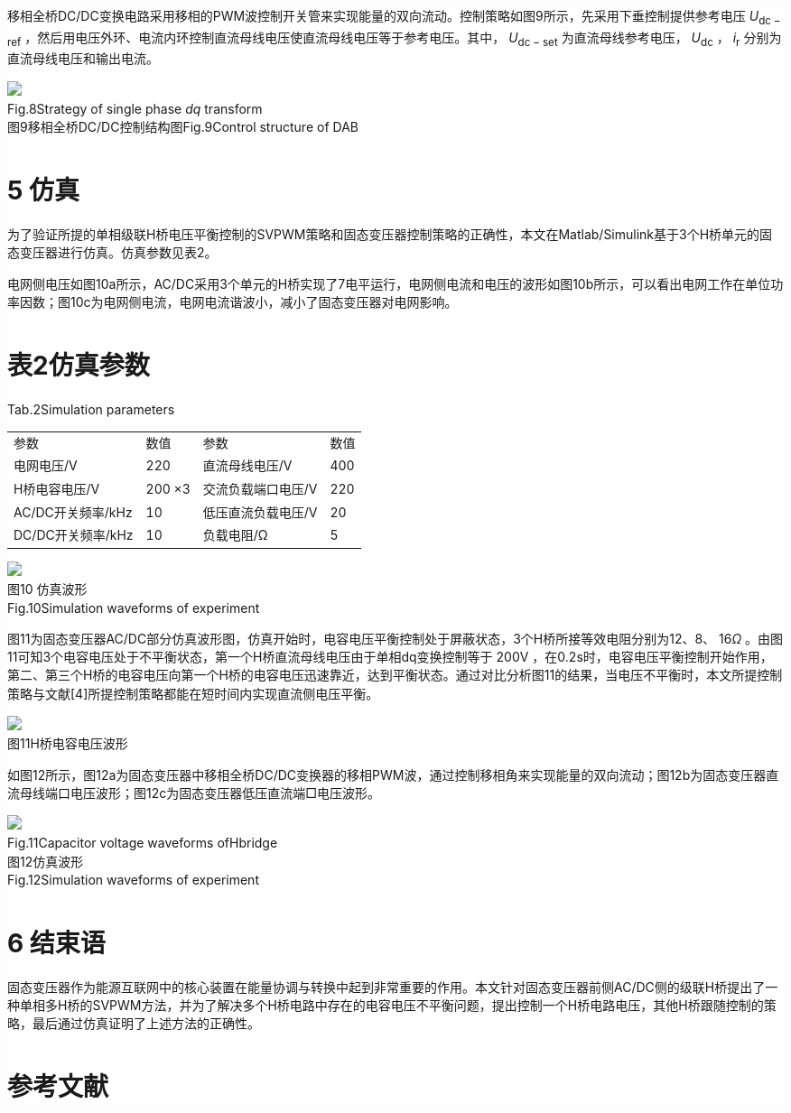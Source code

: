 移相全桥DC/DC变换电路采用移相的PWM波控制开关管来实现能量的双向流动。控制策略如图9所示，先采用下垂控制提供参考电压 $U _ { \mathrm { d c - r e f } }$ ，然后用电压外环、电流内环控制直流母线电压使直流母线电压等于参考电压。其中， $U _ { \mathrm { d c - s e t } }$ 为直流母线参考电压， $U _ { \mathrm { d c } }$ ， $i _ { \mathrm { r } }$ 分别为直流母线电压和输出电流。

![](images/ca6b78d96be8fa440116986ba110afa543a89f74f5f013fcdf582b6642fe4047.jpg)  
Fig.8Strategy of single phase $d q$ transform   
图9移相全桥DC/DC控制结构图Fig.9Control structure of DAB

# 5 仿真

为了验证所提的单相级联H桥电压平衡控制的SVPWM策略和固态变压器控制策略的正确性，本文在Matlab/Simulink基于3个H桥单元的固态变压器进行仿真。仿真参数见表2。

电网侧电压如图10a所示，AC/DC采用3个单元的H桥实现了7电平运行，电网侧电流和电压的波形如图10b所示，可以看出电网工作在单位功率因数；图10c为电网侧电流，电网电流谐波小，减小了固态变压器对电网影响。

# 表2仿真参数

Tab.2Simulation parameters   

<html><body><table><tr><td>参数</td><td>数值</td><td>参数</td><td>数值</td></tr><tr><td>电网电压/V</td><td>220</td><td>直流母线电压/V</td><td>400</td></tr><tr><td>H桥电容电压/V</td><td>200 ×3</td><td>交流负载端口电压/V</td><td>220</td></tr><tr><td>AC/DC开关频率/kHz</td><td>10</td><td>低压直流负载电压/V</td><td>20</td></tr><tr><td>DC/DC开关频率/kHz</td><td>10</td><td>负载电阻/Ω</td><td>5</td></tr></table></body></html>

![](images/48f406a5bd93706c0edc416b4401d6db65cff66558692c82fe693d4cb16675f8.jpg)  
图10 仿真波形  
Fig.10Simulation waveforms of experiment

图11为固态变压器AC/DC部分仿真波形图，仿真开始时，电容电压平衡控制处于屏蔽状态，3个H桥所接等效电阻分别为12、8、 $1 6 \Omega$ 。由图11可知3个电容电压处于不平衡状态，第一个H桥直流母线电压由于单相dq变换控制等于 $2 0 0 \mathrm { V }$ ，在0.2s时，电容电压平衡控制开始作用，第二、第三个H桥的电容电压向第一个H桥的电容电压迅速靠近，达到平衡状态。通过对比分析图11的结果，当电压不平衡时，本文所提控制策略与文献[4]所提控制策略都能在短时间内实现直流侧电压平衡。

![](images/66dafd30176db213e2407deff35a95ad51b755c4abc173e443bdc2d408cb1cb9.jpg)  
图11H桥电容电压波形

如图12所示，图12a为固态变压器中移相全桥DC/DC变换器的移相PWM波，通过控制移相角来实现能量的双向流动；图12b为固态变压器直流母线端口电压波形；图12c为固态变压器低压直流端□电压波形。

![](images/d5d2ff720c7197be4fdce07d19a1a30b5c31177615b779c7bc6570b3051437a7.jpg)  
Fig.11Capacitor voltage waveforms ofHbridge   
图12仿真波形  
Fig.12Simulation waveforms of experiment

# 6 结束语

固态变压器作为能源互联网中的核心装置在能量协调与转换中起到非常重要的作用。本文针对固态变压器前侧AC/DC侧的级联H桥提出了一种单相多H桥的SVPWM方法，并为了解决多个H桥电路中存在的电容电压不平衡问题，提出控制一个H桥电路电压，其他H桥跟随控制的策略，最后通过仿真证明了上述方法的正确性。

# 参考文献
